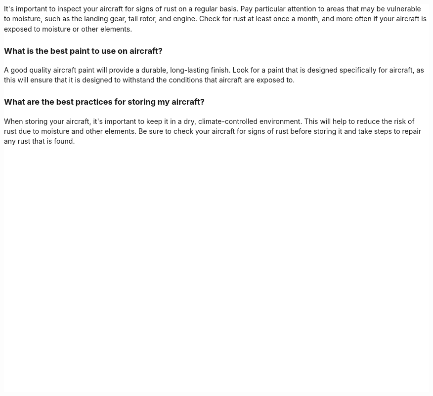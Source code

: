 <p>It's important to inspect your aircraft for signs of rust on a regular basis. Pay particular attention to areas that may be vulnerable to moisture, such as the landing gear, tail rotor, and engine. Check for rust at least once a month, and more often if your aircraft is exposed to moisture or other elements.</p>

<h3>What is the best paint to use on aircraft?</h3>

<p>A good quality aircraft paint will provide a durable, long-lasting finish. Look for a paint that is designed specifically for aircraft, as this will ensure that it is designed to withstand the conditions that aircraft are exposed to.</p>

<h3>What are the best practices for storing my aircraft?</h3>

<p>When storing your aircraft, it's important to keep it in a dry, climate-controlled environment. This will help to reduce the risk of rust due to moisture and other elements. Be sure to check your aircraft for signs of rust before storing it and take steps to repair any rust that is found.</p>

<div style="position: relative; padding-bottom: 56.25%; overflow: hidden"><iframe src="https://www.youtube.com/embed/WRQKkGW7tMg" frameborder="0" allow="accelerometer; autoplay; clipboard-write; encrypted-media; gyroscope; picture-in-picture; web-share" allowfullscreen style="position: absolute; top: 0; left: 0; width: 100%; height: 100%;"></iframe>
</div>